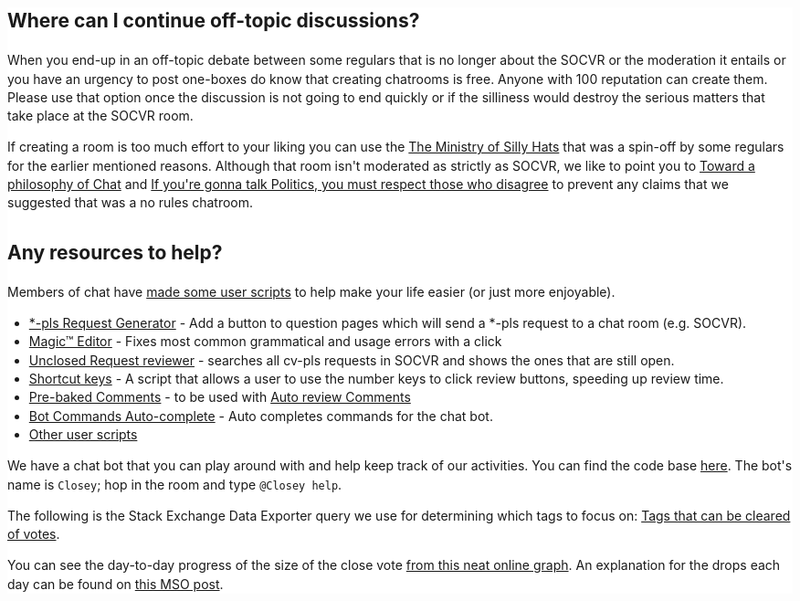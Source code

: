 <h2 id="where-can-i-continue-off-topic-discussions"><a href="#where-can-i-continue-off-topic-discussions" class="hover-visible"></a>Where can I continue off-topic discussions?</h2>

When you end-up in an off-topic debate between some regulars that is no longer about the SOCVR or the moderation it entails or you have an urgency to post one-boxes do know that creating chatrooms is free. Anyone with 100 reputation can create them. 
Please use that option once the discussion is not going to end quickly or if the silliness would destroy the serious matters that take place at the SOCVR room. 

If creating a room is too much effort to your liking you can use the [The Ministry of Silly Hats](https://chat.stackoverflow.com/rooms/92764) that was a spin-off by some regulars for the earlier mentioned reasons.
Although that room isn't moderated as strictly as SOCVR, we like to point you to [Toward a philosophy of Chat](https://meta.stackexchange.com/questions/270587/toward-a-philosophy-of-chat) and [If you're gonna talk Politics, you must respect those who disagree](https://meta.stackexchange.com/questions/289398/if-youre-gonna-talk-politics-you-must-respect-those-who-disagree) to prevent any claims that we suggested that was a no rules chatroom. 

<h2 id="any-resources-to-help"><a href="#any-resources-to-help" class="hover-visible"></a>Any resources to help?</h2>

Members of chat have [made some user scripts](./tools/userscripts) to help make your life easier (or just more enjoyable).

* [*-pls Request Generator](https://github.com/SO-Close-Vote-Reviewers/UserScripts/blob/master/SECloseVoteRequestGenerator.user.js) - Add a button to question pages which will send a *-pls request to a chat room (e.g. SOCVR). 
* [Magic™ Editor](https://github.com/SO-Close-Vote-Reviewers/UserScripts/blob/master/Magic%E2%84%A2Editor.user.js) - Fixes most common grammatical and usage errors with a click
* [Unclosed Request reviewer](https://github.com/SO-Close-Vote-Reviewers/UserScripts/blob/master/UnclosedRequestReview.user.js) - searches all cv-pls requests in SOCVR and shows the ones that are still open.
* [Shortcut keys](https://github.com/SO-Close-Vote-Reviewers/UserScripts/blob/master/CloseVoteShortcuts.user.js) - 
  A script that allows a user to use the number keys to click review buttons, 
  speeding up review time.
* [Pre-baked Comments](https://github.com/SO-Close-Vote-Reviewers/auto-comments) - 
  to be used with 
  [Auto review Comments](https://stackapps.com/questions/2116/autoreviewcomments-pro-forma-comments-for-se)
* [Bot Commands Auto-complete](https://github.com/SO-Close-Vote-Reviewers/UserScripts/blob/master/BotCommands.user.js) - 
  Auto completes commands for the chat bot.
* [Other user scripts](https://github.com/SO-Close-Vote-Reviewers/UserScripts)

We have a chat bot that you can play around with and help keep track of our activities. 
You can find the code base [here](https://github.com/SO-Close-Vote-Reviewers/SOCVR-Chatbot). 
The bot's name is `Closey`; hop in the room and type `@Closey help`.

The following is the Stack Exchange Data Exporter query we use for determining 
which tags to focus on: 
[Tags that can be cleared of votes](https://data.stackexchange.com/stackoverflow/query/236526/tags-that-can-be-cleared-of-votes).

You can see the day-to-day progress of the size of the close vote 
[from this neat online graph](https://socvr.azurewebsites.net/). An explanation 
for the drops each day can be found on 
[this MSO post](https://meta.stackoverflow.com/questions/252584/enough-fuzzying-lets-let-everything-into-the-close-queue-and-age-out-questions).
